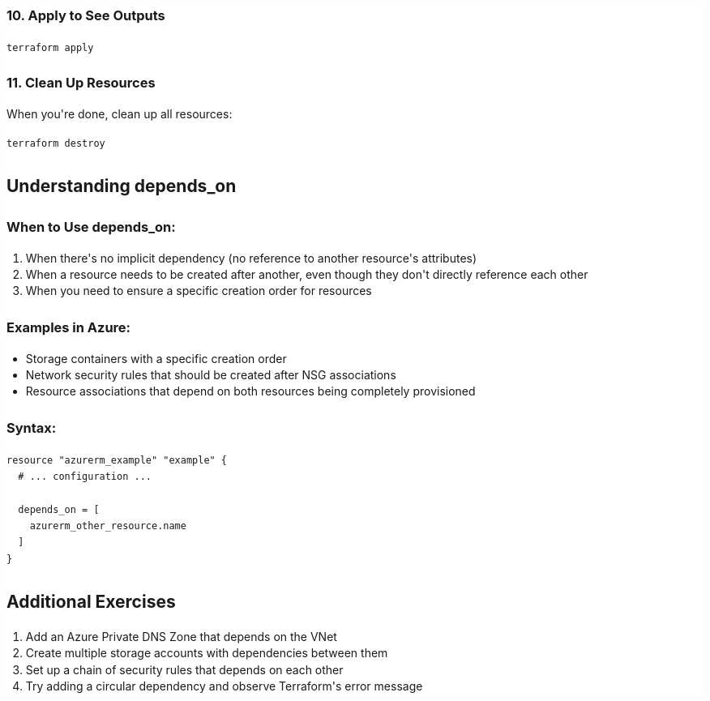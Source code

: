 ### 10. Apply to See Outputs

```bash
terraform apply
```

### 11. Clean Up Resources

When you're done, clean up all resources:
```bash
terraform destroy
```

## Understanding depends_on

### When to Use depends_on:
1. When there's no implicit dependency (no reference to another resource's attributes)
2. When a resource needs to be created after another, even though they don't directly reference each other
3. When you need to ensure a specific creation order for resources

### Examples in Azure:
- Storage containers with a specific creation order
- Network security rules that should be created after NSG associations
- Resource associations that depend on both resources being completely provisioned

### Syntax:
```hcl
resource "azurerm_example" "example" {
  # ... configuration ...
  
  depends_on = [
    azurerm_other_resource.name
  ]
}
```

## Additional Exercises

1. Add an Azure Private DNS Zone that depends on the VNet
2. Create multiple storage accounts with dependencies between them
3. Set up a chain of security rules that depends on each other
4. Try adding a circular dependency and observe Terraform's error message